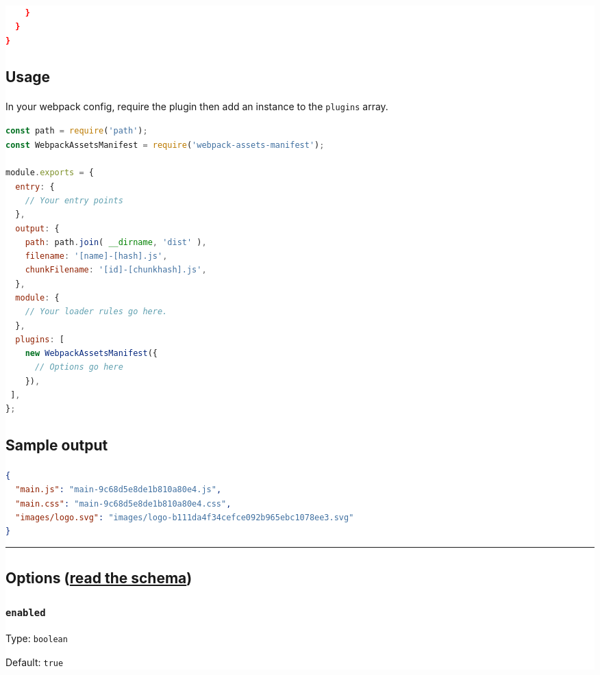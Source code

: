   ```json
      }
    }
  }
  ```

## Usage

In your webpack config, require the plugin then add an instance to the `plugins` array.

```js
const path = require('path');
const WebpackAssetsManifest = require('webpack-assets-manifest');

module.exports = {
  entry: {
    // Your entry points
  },
  output: {
    path: path.join( __dirname, 'dist' ),
    filename: '[name]-[hash].js',
    chunkFilename: '[id]-[chunkhash].js',
  },
  module: {
    // Your loader rules go here.
  },
  plugins: [
    new WebpackAssetsManifest({
      // Options go here
    }),
 ],
};
```

## Sample output

```json
{
  "main.js": "main-9c68d5e8de1b810a80e4.js",
  "main.css": "main-9c68d5e8de1b810a80e4.css",
  "images/logo.svg": "images/logo-b111da4f34cefce092b965ebc1078ee3.svg"
}
```

---

## Options ([read the schema](src/options-schema.json))

### `enabled`

Type: `boolean`

Default: `true`
